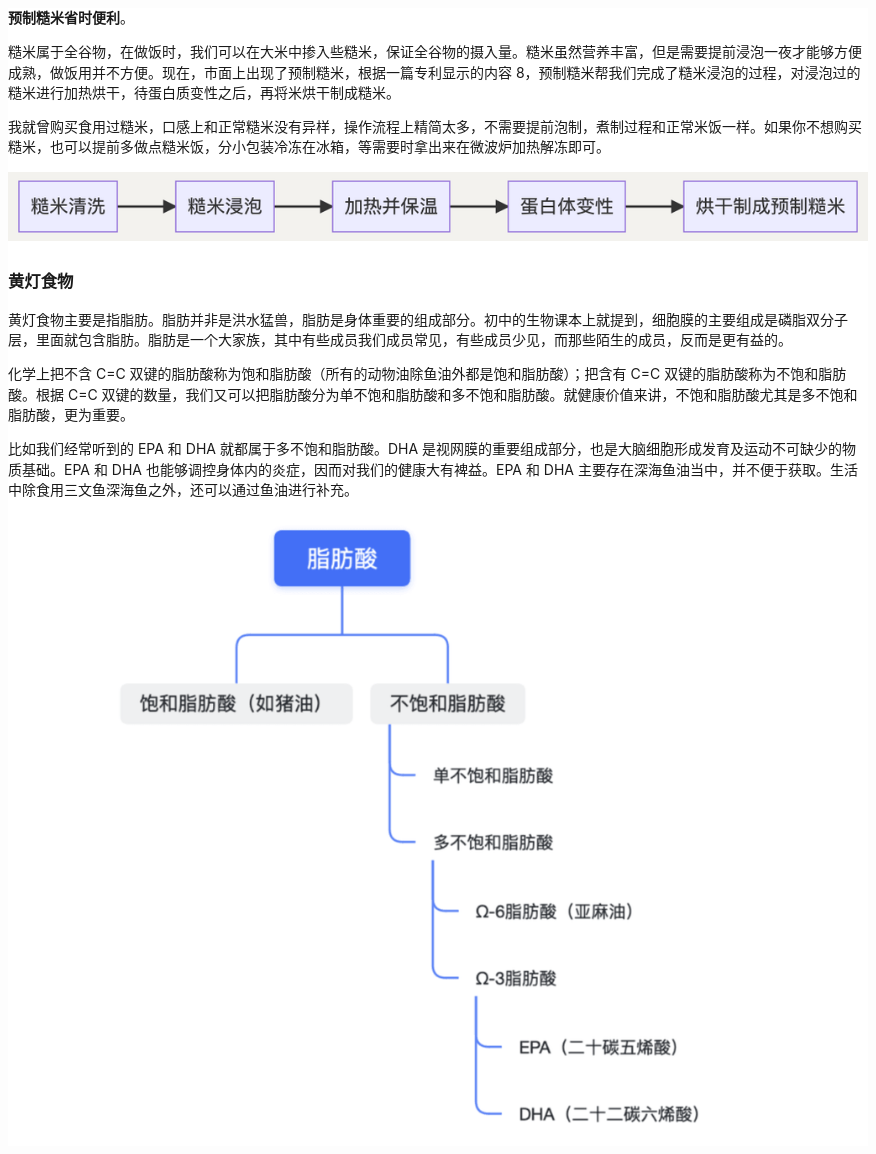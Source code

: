 **预制糙米省时便利**。

糙米属于全谷物，在做饭时，我们可以在大米中掺入些糙米，保证全谷物的摄入量。糙米虽然营养丰富，但是需要提前浸泡一夜才能够方便成熟，做饭用并不方便。现在，市面上出现了预制糙米，根据一篇专利显示的内容 8，预制糙米帮我们完成了糙米浸泡的过程，对浸泡过的糙米进行加热烘干，待蛋白质变性之后，再将米烘干制成糙米。

我就曾购买食用过糙米，口感上和正常糙米没有异样，操作流程上精简太多，不需要提前泡制，煮制过程和正常米饭一样。如果你不想购买糙米，也可以提前多做点糙米饭，分小包装冷冻在冰箱，等需要时拿出来在微波炉加热解冻即可。

![](assets/1699940796-3694cf9793502ee35511a879c34373e0.png)

### 黄灯食物

黄灯食物主要是指脂肪。脂肪并非是洪水猛兽，脂肪是身体重要的组成部分。初中的生物课本上就提到，细胞膜的主要组成是磷脂双分子层，里面就包含脂肪。脂肪是一个大家族，其中有些成员我们成员常见，有些成员少见，而那些陌生的成员，反而是更有益的。

化学上把不含 C=C 双键的脂肪酸称为饱和脂肪酸（所有的动物油除鱼油外都是饱和脂肪酸）；把含有 C=C 双键的脂肪酸称为不饱和脂肪酸。根据 C=C 双键的数量，我们又可以把脂肪酸分为单不饱和脂肪酸和多不饱和脂肪酸。就健康价值来讲，不饱和脂肪酸尤其是多不饱和脂肪酸，更为重要。

比如我们经常听到的 EPA 和 DHA 就都属于多不饱和脂肪酸。DHA 是视网膜的重要组成部分，也是大脑细胞形成发育及运动不可缺少的物质基础。EPA 和 DHA 也能够调控身体内的炎症，因而对我们的健康大有裨益。EPA 和 DHA 主要存在深海鱼油当中，并不便于获取。生活中除食用三文鱼深海鱼之外，还可以通过鱼油进行补充。

![](assets/1699940796-43b9534763c10b34ad8967b056d50b3a.png)
